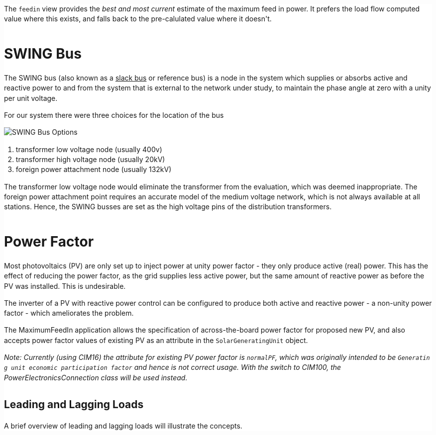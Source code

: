The `feedin` view provides the _best and most current_ estimate of the maximum feed in power.
It prefers the load flow computed value where this exists, and falls back to the pre-calulated value where it doesn't.


# SWING Bus

The SWING bus (also known as a [slack bus](https://en.wikipedia.org/wiki/Slack_bus) or reference bus) is
a node in the system which supplies or absorbs active and reactive power to and from the system that is
external to the network under study, to maintain the phase angle at zero with a unity per unit voltage.

For our system there were three choices for the location of the bus
 
![SWING Bus Options](https://rawgit.com/derrickoswald/CIMApplication/master/MaximumFeedIn/img/swing%20bus%20choices.svg "SWING Bus Options")

1. transformer low voltage node (usually 400v)
2. transformer high voltage node (usually 20kV)
3. foreign power attachment node (usually 132kV)

The transformer low voltage node would eliminate the transformer from the evaluation, which was deemed inappropriate.
The foreign power attachment point requires an accurate model of the medium voltage network, which is not always
available at all stations.
Hence, the SWING busses are set as the high voltage pins of the distribution transformers.

# Power Factor

Most photovoltaics (PV) are only set up to inject power at unity power factor - they only produce active (real) power.
This has the effect of reducing the power factor, as the grid supplies less active power,
but the same amount of reactive power as before the PV was installed. This is undesirable.

The inverter of a PV with reactive power control can be configured to produce both active and
reactive power - a non-unity power factor - which ameliorates the problem.

The MaximumFeedIn application allows the specification of across-the-board power factor for proposed new PV,
and also accepts power factor values of existing PV as an attribute in the `SolarGeneratingUnit` object.

_Note: Currently (using CIM16) the attribute for existing PV power factor is `normalPF`,
which was originally intended to be `Generating unit economic participation factor` and
hence is not correct usage. 
With the switch to CIM100, the PowerElectronicsConnection class will be used instead._

## Leading and Lagging Loads

A brief overview of leading and lagging loads will illustrate the concepts.
